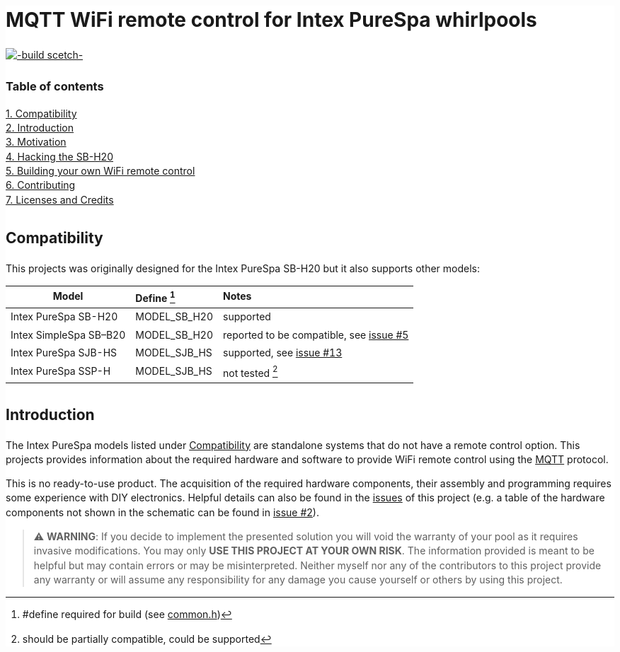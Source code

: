 # MQTT WiFi remote control for Intex PureSpa whirlpools

[![-build scetch-](https://github.com/jnsbyr/esp8266-intexsbh20/actions/workflows/build.yml/badge.svg?branch=master)](https://github.com/jnsbyr/esp8266-intexsbh20/actions/workflows/build.yml)

### Table of contents

[1. Compatibility](#compatibility)  
[2. Introduction](#introduction)  
[3. Motivation](#motivation)  
[4. Hacking the SB-H20](#hacking-the-sb-h20)  
[5. Building your own WiFi remote control](#building-your-own-wifi-remote-control)  
[6. Contributing](#contributing)  
[7. Licenses and Credits](#licenses-and-credits)


## Compatibility

This projects was originally designed for the Intex PureSpa SB-H20 but it also
supports other models:

 Model                  | Define [^1]  | Notes
 ---------------------- |:------------ |:---------------------------------------------------
 Intex PureSpa SB-H20   | MODEL_SB_H20 | supported
 Intex SimpleSpa SB–B20 | MODEL_SB_H20 | reported to be compatible, see [issue #5](../../issues/5)
 Intex PureSpa SJB-HS   | MODEL_SJB_HS | supported, see [issue #13](../../issues/13)
 Intex PureSpa SSP-H    | MODEL_SJB_HS | not tested [^2]

[^1]: #define required for build (see [common.h](src/esp8266-intexsbh20/common.h))
[^2]: should be partially compatible, could be supported


## Introduction

The Intex PureSpa models listed under [Compatibility](#compatibility) are
standalone systems that do not have a remote control option. This projects
provides information about the required hardware and software to provide
WiFi remote control using the [MQTT](https://mqtt.org/) protocol.

This is no ready-to-use product. The acquisition of the required hardware
components, their assembly and programming requires some experience with DIY
 electronics. Helpful details can also be found in the
[issues](../../issues) of this project
(e.g. a table of the hardware components not shown in the schematic can be
found in [issue #2](../../issues/2)).

> :warning: **WARNING**: If you decide to implement the presented solution
  you will void the warranty of your pool as it requires invasive
  modifications. You may only **USE THIS PROJECT AT YOUR OWN RISK**. The
  information provided is meant to be helpful but may contain errors or may be
  misinterpreted. Neither myself nor any of the contributors to this project
  provide any warranty or will assume any responsibility for any damage you
  cause yourself or others by using this project.

